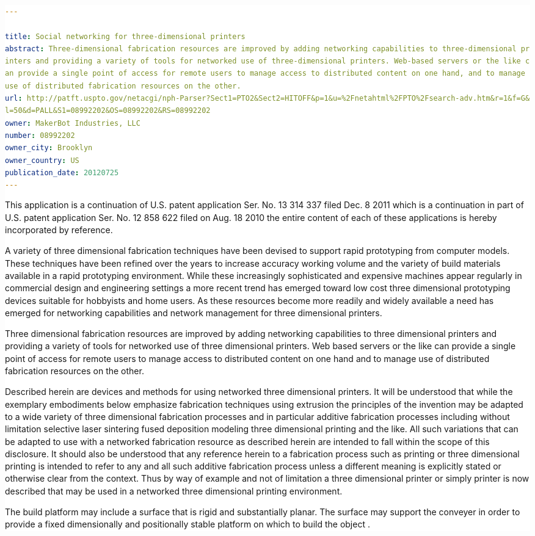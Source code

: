 ```yaml
---

title: Social networking for three-dimensional printers
abstract: Three-dimensional fabrication resources are improved by adding networking capabilities to three-dimensional printers and providing a variety of tools for networked use of three-dimensional printers. Web-based servers or the like can provide a single point of access for remote users to manage access to distributed content on one hand, and to manage use of distributed fabrication resources on the other.
url: http://patft.uspto.gov/netacgi/nph-Parser?Sect1=PTO2&Sect2=HITOFF&p=1&u=%2Fnetahtml%2FPTO%2Fsearch-adv.htm&r=1&f=G&l=50&d=PALL&S1=08992202&OS=08992202&RS=08992202
owner: MakerBot Industries, LLC
number: 08992202
owner_city: Brooklyn
owner_country: US
publication_date: 20120725
---
```

This application is a continuation of U.S. patent application Ser. No. 13 314 337 filed Dec. 8 2011 which is a continuation in part of U.S. patent application Ser. No. 12 858 622 filed on Aug. 18 2010 the entire content of each of these applications is hereby incorporated by reference.

A variety of three dimensional fabrication techniques have been devised to support rapid prototyping from computer models. These techniques have been refined over the years to increase accuracy working volume and the variety of build materials available in a rapid prototyping environment. While these increasingly sophisticated and expensive machines appear regularly in commercial design and engineering settings a more recent trend has emerged toward low cost three dimensional prototyping devices suitable for hobbyists and home users. As these resources become more readily and widely available a need has emerged for networking capabilities and network management for three dimensional printers.

Three dimensional fabrication resources are improved by adding networking capabilities to three dimensional printers and providing a variety of tools for networked use of three dimensional printers. Web based servers or the like can provide a single point of access for remote users to manage access to distributed content on one hand and to manage use of distributed fabrication resources on the other.

Described herein are devices and methods for using networked three dimensional printers. It will be understood that while the exemplary embodiments below emphasize fabrication techniques using extrusion the principles of the invention may be adapted to a wide variety of three dimensional fabrication processes and in particular additive fabrication processes including without limitation selective laser sintering fused deposition modeling three dimensional printing and the like. All such variations that can be adapted to use with a networked fabrication resource as described herein are intended to fall within the scope of this disclosure. It should also be understood that any reference herein to a fabrication process such as printing or three dimensional printing is intended to refer to any and all such additive fabrication process unless a different meaning is explicitly stated or otherwise clear from the context. Thus by way of example and not of limitation a three dimensional printer or simply printer is now described that may be used in a networked three dimensional printing environment.

The build platform may include a surface that is rigid and substantially planar. The surface may support the conveyer in order to provide a fixed dimensionally and positionally stable platform on which to build the object .
